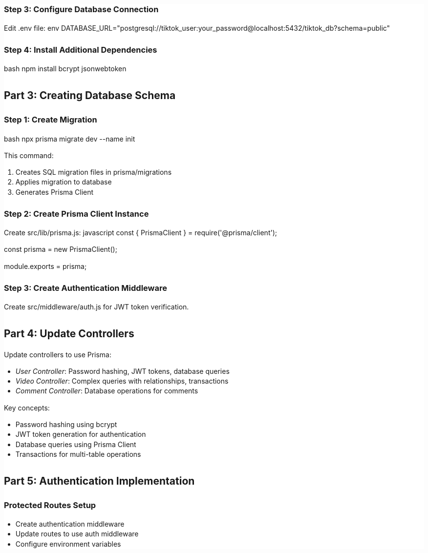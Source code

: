 ### Step 3: Configure Database Connection
Edit .env file:
env
DATABASE_URL="postgresql://tiktok_user:your_password@localhost:5432/tiktok_db?schema=public"


### Step 4: Install Additional Dependencies
bash
npm install bcrypt jsonwebtoken


##  Part 3: Creating Database Schema

### Step 1: Create Migration
bash
npx prisma migrate dev --name init


This command:
1.  Creates SQL migration files in prisma/migrations
2.  Applies migration to database
3.  Generates Prisma Client

### Step 2: Create Prisma Client Instance
Create src/lib/prisma.js:
javascript
const { PrismaClient } = require('@prisma/client');

const prisma = new PrismaClient();

module.exports = prisma;


### Step 3: Create Authentication Middleware
Create src/middleware/auth.js for JWT token verification.

##  Part 4: Update Controllers

Update controllers to use Prisma:
-  *User Controller*: Password hashing, JWT tokens, database queries
-  *Video Controller*: Complex queries with relationships, transactions
-  *Comment Controller*: Database operations for comments

Key concepts:
-  Password hashing using bcrypt
-  JWT token generation for authentication  
-  Database queries using Prisma Client
-  Transactions for multi-table operations

##  Part 5: Authentication Implementation

### Protected Routes Setup
- Create authentication middleware
- Update routes to use auth middleware
- Configure environment variables
